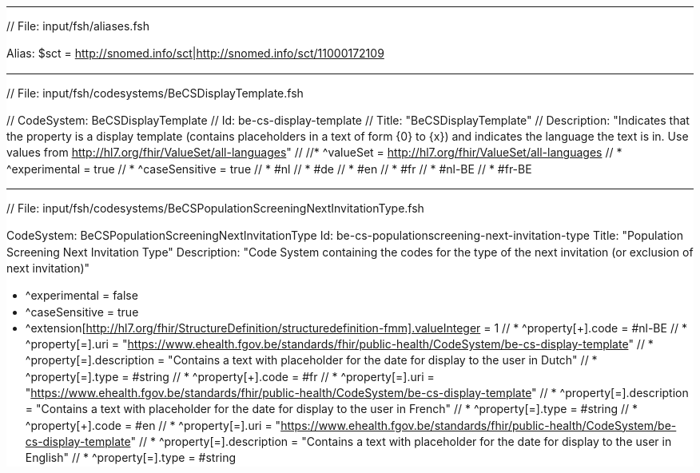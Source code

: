 


---

// File: input/fsh/aliases.fsh

Alias: $sct = http://snomed.info/sct|http://snomed.info/sct/11000172109

---

// File: input/fsh/codesystems/BeCSDisplayTemplate.fsh

// CodeSystem: BeCSDisplayTemplate
// Id: be-cs-display-template
// Title: "BeCSDisplayTemplate"
// Description: "Indicates that the property is a display template (contains placeholders in a text of form {0} to {x}) and indicates the language the text is in. Use values from http://hl7.org/fhir/ValueSet/all-languages"
// //* ^valueSet = http://hl7.org/fhir/ValueSet/all-languages
// * ^experimental = true
// * ^caseSensitive = true
// * #nl
// * #de
// * #en
// * #fr
// * #nl-BE
// * #fr-BE


---

// File: input/fsh/codesystems/BeCSPopulationScreeningNextInvitationType.fsh

CodeSystem: BeCSPopulationScreeningNextInvitationType
Id: be-cs-populationscreening-next-invitation-type
Title: "Population Screening Next Invitation Type"
Description: "Code System containing the codes for the type of the next invitation (or exclusion of next invitation)"
* ^experimental = false
* ^caseSensitive = true
* ^extension[http://hl7.org/fhir/StructureDefinition/structuredefinition-fmm].valueInteger = 1
// * ^property[+].code = #nl-BE
// * ^property[=].uri = "https://www.ehealth.fgov.be/standards/fhir/public-health/CodeSystem/be-cs-display-template"
// * ^property[=].description = "Contains a text with placeholder for the date for display to the user in Dutch"
// * ^property[=].type = #string
// * ^property[+].code = #fr
// * ^property[=].uri = "https://www.ehealth.fgov.be/standards/fhir/public-health/CodeSystem/be-cs-display-template"
// * ^property[=].description = "Contains a text with placeholder for the date for display to the user in French"
// * ^property[=].type = #string
// * ^property[+].code = #en
// * ^property[=].uri = "https://www.ehealth.fgov.be/standards/fhir/public-health/CodeSystem/be-cs-display-template"
// * ^property[=].description = "Contains a text with placeholder for the date for display to the user in English"
// * ^property[=].type = #string

